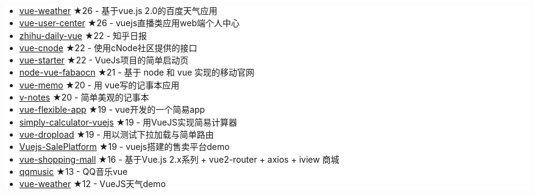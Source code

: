 -  [vue-weather](https://github.com/alanWongsGithub/vue-weather) ★26 - 基于vue.js 2.0的百度天气应用
-  [vue-user-center](https://github.com/doterlin/vue-user-center) ★26 - vuejs直播类应用web端个人中心
-  [zhihu-daily-vue](https://github.com/moonou/zhihu-daily-vue) ★22 - 知乎日报
-  [vue-cnode](https://github.com/Damonlw/vue-cnode) ★22 - 使用cNode社区提供的接口
-  [vue-starter](https://github.com/BosNaufal/vue-starter) ★22 - VueJs项目的简单启动页
-  [node-vue-fabaocn](https://github.com/wx1993/node-vue-fabaocn) ★21 - 基于 node 和 vue 实现的移动官网
-  [vue-memo](https://github.com/youknowznm/vue-memo) ★20 - 用 vue写的记事本应用
-  [v-notes](https://github.com/Halfeld/v-notes) ★20 - 简单美观的记事本
-  [vue-flexible-app](https://github.com/momopig/vue-flexible-app) ★19 - vue开发的一个简易app
-  [simply-calculator-vuejs](https://github.com/CaiYiLiang/simply-calculator-vuejs) ★19 - 用VueJS实现简易计算器
-  [vue-dropload](https://github.com/ITCNZ/vue-dropload) ★19 - 用以测试下拉加载与简单路由
-  [Vuejs-SalePlatform](https://github.com/fishenal/Vuejs-SalePlatform) ★19 - vuejs搭建的售卖平台demo
-  [vue-shopping-mall](https://github.com/hj624608494/vue-shopping-mall) ★16 - 基于Vue.js 2.x系列 + vue2-router + axios + iview 商城
-  [qqmusic](https://github.com/yangbo5207/qqmusic) ★13 - QQ音乐vue
-  [vue-weather](https://github.com/deshes/vue-weather) ★12 - VueJS天气demo